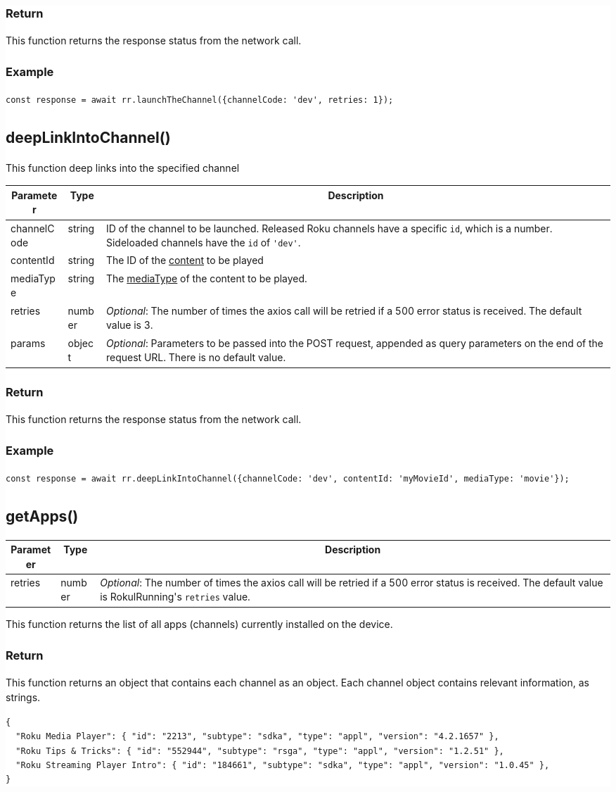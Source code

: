 ### Return

This function returns the response status from the network call.

### Example

```
const response = await rr.launchTheChannel({channelCode: 'dev', retries: 1});
```

## deepLinkIntoChannel()

This function deep links into the specified channel

| Parameter   | Type   | Description                                                                                                                                                                        |
| ----------- | ------ | ---------------------------------------------------------------------------------------------------------------------------------------------------------------------------------- |
| channelCode | string | ID of the channel to be launched. Released Roku channels have a specific `id`, which is a number. Sideloaded channels have the `id` of `'dev'`.                                    |
| contentId   | string | The ID of the [content](https://developer.roku.com/en-ca/docs/developer-program/discovery/implementing-deep-linking.md#understanding-deep-linking-parameters) to be played         |
| mediaType   | string | The [mediaType](https://developer.roku.com/en-ca/docs/developer-program/discovery/implementing-deep-linking.md#understanding-deep-linking-parameters) of the content to be played. |
| retries     | number | _Optional_: The number of times the axios call will be retried if a 500 error status is received. The default value is 3.                                                          |
| params      | object | _Optional_: Parameters to be passed into the POST request, appended as query parameters on the end of the request URL. There is no default value.                                  |

### Return

This function returns the response status from the network call.

### Example

```
const response = await rr.deepLinkIntoChannel({channelCode: 'dev', contentId: 'myMovieId', mediaType: 'movie'});
```

## getApps()

| Parameter | Type   | Description                                                                                                                                            |
| --------- | ------ | ------------------------------------------------------------------------------------------------------------------------------------------------------ |
| retries   | number | _Optional_: The number of times the axios call will be retried if a 500 error status is received. The default value is RokulRunning's `retries` value. |

This function returns the list of all apps (channels) currently installed on the device.

### Return

This function returns an object that contains each channel as an object. Each channel object contains relevant information, as strings.

```
{
  "Roku Media Player": { "id": "2213", "subtype": "sdka", "type": "appl", "version": "4.2.1657" },
  "Roku Tips & Tricks": { "id": "552944", "subtype": "rsga", "type": "appl", "version": "1.2.51" },
  "Roku Streaming Player Intro": { "id": "184661", "subtype": "sdka", "type": "appl", "version": "1.0.45" },
}

```
